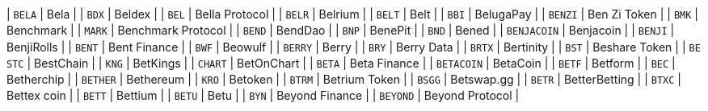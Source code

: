 | `BELA` | Bela |
| `BDX` | Beldex |
| `BEL` | Bella Protocol |
| `BELR` | Belrium |
| `BELT` | Belt |
| `BBI` | BelugaPay |
| `BENZI` | Ben Zi Token |
| `BMK` | Benchmark |
| `MARK` | Benchmark Protocol |
| `BEND` | BendDao |
| `BNP` | BenePit |
| `BND` | Bened |
| `BENJACOIN` | Benjacoin |
| `BENJI` | BenjiRolls |
| `BENT` | Bent Finance |
| `BWF` | Beowulf |
| `BERRY` | Berry |
| `BRY` | Berry Data |
| `BRTX` | Bertinity |
| `BST` | Beshare Token |
| `BESTC` | BestChain |
| `KNG` | BetKings |
| `CHART` | BetOnChart |
| `BETA` | Beta Finance |
| `BETACOIN` | BetaCoin |
| `BETF` | Betform |
| `BEC` | Betherchip |
| `BETHER` | Bethereum |
| `KRO` | Betoken |
| `BTRM` | Betrium Token |
| `BSGG` | Betswap.gg |
| `BETR` | BetterBetting |
| `BTXC` | Bettex coin |
| `BETT` | Bettium |
| `BETU` | Betu |
| `BYN` | Beyond Finance |
| `BEYOND` | Beyond Protocol |